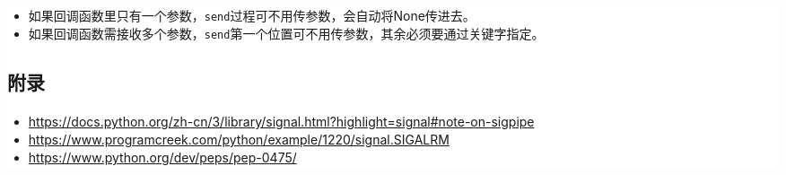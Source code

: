 * 如果回调函数里只有一个参数，`send`过程可不用传参数，会自动将None传进去。
* 如果回调函数需接收多个参数，`send`第一个位置可不用传参数，其余必须要通过关键字指定。

## 附录
* https://docs.python.org/zh-cn/3/library/signal.html?highlight=signal#note-on-sigpipe
* https://www.programcreek.com/python/example/1220/signal.SIGALRM
* https://www.python.org/dev/peps/pep-0475/
